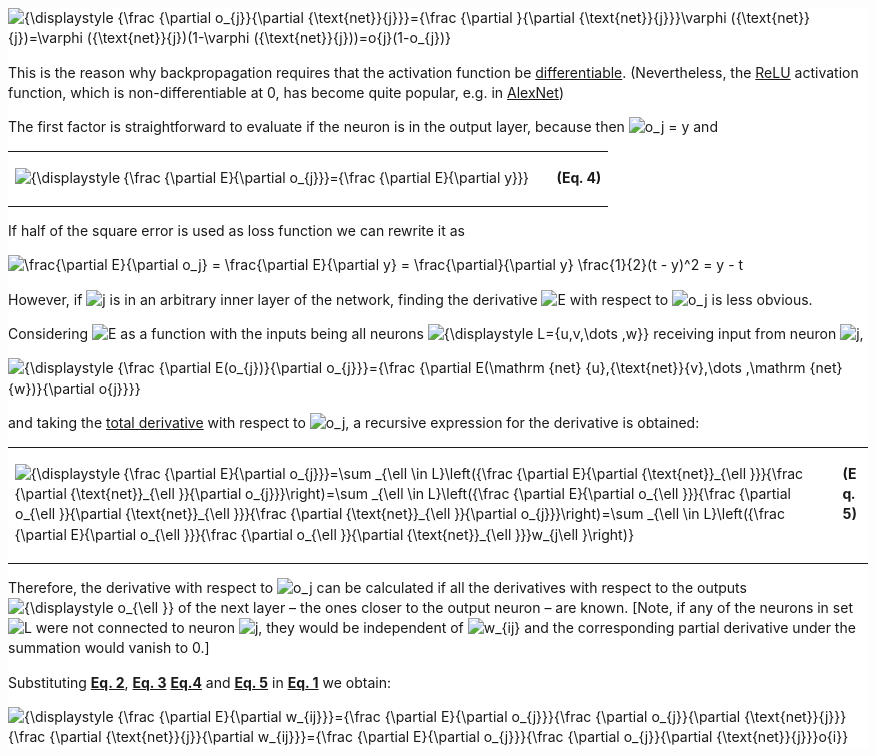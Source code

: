 ![{\displaystyle {\frac {\partial o_{j}}{\partial {\text{net}}_{j}}}={\frac {\partial }{\partial {\text{net}}_{j}}}\varphi ({\text{net}}_{j})=\varphi ({\text{net}}_{j})(1-\varphi ({\text{net}}_{j}))=o_{j}(1-o_{j})}](https://wikimedia.org/api/rest_v1/media/math/render/svg/ed36b5ea1321f0aca92fcb00068a8d083ec006f1)

This is the reason why backpropagation requires that the activation function be [differentiable](https://en.wikipedia.org/wiki/Differentiable_function "Differentiable function"). (Nevertheless, the [ReLU](https://en.wikipedia.org/wiki/ReLU "ReLU") activation function, which is non-differentiable at 0, has become quite popular, e.g. in [AlexNet](https://en.wikipedia.org/wiki/AlexNet "AlexNet"))

The first factor is straightforward to evaluate if the neuron is in the output layer, because then ![o_j = y](https://wikimedia.org/api/rest_v1/media/math/render/svg/0543b379df7f7599d89d6317e7e11013941e2885) and

<table role="presentation"><tbody><tr><td><p><span><img src="https://wikimedia.org/api/rest_v1/media/math/render/svg/2d8fc0377bcf7268953a268d289a47b23e2dc37f" aria-hidden="true" alt="{\displaystyle {\frac {\partial E}{\partial o_{j}}}={\frac {\partial E}{\partial y}}}"></span></p></td><td></td><td><p><b>(<span id="math_Eq._4">Eq. 4</span>)</b></p></td></tr></tbody></table>

If half of the square error is used as loss function we can rewrite it as

![\frac{\partial E}{\partial o_j} = \frac{\partial E}{\partial y} = \frac{\partial}{\partial y} \frac{1}{2}(t - y)^2 = y - t ](https://wikimedia.org/api/rest_v1/media/math/render/svg/39d55b81fdb2681ab5957f3e03b9150b6d043c36)

However, if ![j](https://wikimedia.org/api/rest_v1/media/math/render/svg/2f461e54f5c093e92a55547b9764291390f0b5d0) is in an arbitrary inner layer of the network, finding the derivative ![E](https://wikimedia.org/api/rest_v1/media/math/render/svg/4232c9de2ee3eec0a9c0a19b15ab92daa6223f9b) with respect to ![o_j](https://wikimedia.org/api/rest_v1/media/math/render/svg/0229f31d42e856d5af6aa970042abed37bce87f9) is less obvious.

Considering ![E](https://wikimedia.org/api/rest_v1/media/math/render/svg/4232c9de2ee3eec0a9c0a19b15ab92daa6223f9b) as a function with the inputs being all neurons ![{\displaystyle L=\{u,v,\dots ,w\}}](https://wikimedia.org/api/rest_v1/media/math/render/svg/c4abf35b7ef5693f8765266665cb87e9819cb2a7) receiving input from neuron ![j](https://wikimedia.org/api/rest_v1/media/math/render/svg/2f461e54f5c093e92a55547b9764291390f0b5d0),

![{\displaystyle {\frac {\partial E(o_{j})}{\partial o_{j}}}={\frac {\partial E(\mathrm {net} _{u},{\text{net}}_{v},\dots ,\mathrm {net} _{w})}{\partial o_{j}}}}](https://wikimedia.org/api/rest_v1/media/math/render/svg/e660d78517bc99de7a438a69171dcdb7dd88740b)

and taking the [total derivative](https://en.wikipedia.org/wiki/Total_derivative "Total derivative") with respect to ![o_j](https://wikimedia.org/api/rest_v1/media/math/render/svg/0229f31d42e856d5af6aa970042abed37bce87f9), a recursive expression for the derivative is obtained:

<table role="presentation"><tbody><tr><td><p><span><img src="https://wikimedia.org/api/rest_v1/media/math/render/svg/c9887a99d44591e541893407e952ea0d50ed798e" aria-hidden="true" alt="{\displaystyle {\frac {\partial E}{\partial o_{j}}}=\sum _{\ell \in L}\left({\frac {\partial E}{\partial {\text{net}}_{\ell }}}{\frac {\partial {\text{net}}_{\ell }}{\partial o_{j}}}\right)=\sum _{\ell \in L}\left({\frac {\partial E}{\partial o_{\ell }}}{\frac {\partial o_{\ell }}{\partial {\text{net}}_{\ell }}}{\frac {\partial {\text{net}}_{\ell }}{\partial o_{j}}}\right)=\sum _{\ell \in L}\left({\frac {\partial E}{\partial o_{\ell }}}{\frac {\partial o_{\ell }}{\partial {\text{net}}_{\ell }}}w_{j\ell }\right)}"></span></p></td><td></td><td><p><b>(<span id="math_Eq._5">Eq. 5</span>)</b></p></td></tr></tbody></table>

Therefore, the derivative with respect to ![o_j](https://wikimedia.org/api/rest_v1/media/math/render/svg/0229f31d42e856d5af6aa970042abed37bce87f9) can be calculated if all the derivatives with respect to the outputs ![{\displaystyle o_{\ell }}](https://wikimedia.org/api/rest_v1/media/math/render/svg/c2901ae7228e6fb253eb223344d54c70ccccaf00) of the next layer – the ones closer to the output neuron – are known. \[Note, if any of the neurons in set ![L](https://wikimedia.org/api/rest_v1/media/math/render/svg/103168b86f781fe6e9a4a87b8ea1cebe0ad4ede8) were not connected to neuron ![j](https://wikimedia.org/api/rest_v1/media/math/render/svg/2f461e54f5c093e92a55547b9764291390f0b5d0), they would be independent of ![w_{ij}](https://wikimedia.org/api/rest_v1/media/math/render/svg/d3302ff355269436b43bc2fbe180303881c09321) and the corresponding partial derivative under the summation would vanish to 0.\]

Substituting **[Eq. 2](https://en.wikipedia.org/wiki/Backpropagation#math_Eq._2)**, **[Eq. 3](https://en.wikipedia.org/wiki/Backpropagation#math_Eq._3)** **[Eq.4](https://en.wikipedia.org/wiki/Backpropagation#math_Eq.4)** and **[Eq. 5](https://en.wikipedia.org/wiki/Backpropagation#math_Eq._5)** in **[Eq. 1](https://en.wikipedia.org/wiki/Backpropagation#math_Eq._1)** we obtain:

![{\displaystyle {\frac {\partial E}{\partial w_{ij}}}={\frac {\partial E}{\partial o_{j}}}{\frac {\partial o_{j}}{\partial {\text{net}}_{j}}}{\frac {\partial {\text{net}}_{j}}{\partial w_{ij}}}={\frac {\partial E}{\partial o_{j}}}{\frac {\partial o_{j}}{\partial {\text{net}}_{j}}}o_{i}}](https://wikimedia.org/api/rest_v1/media/math/render/svg/ae55d1c0135131a9b5c0db89f5e20ffae8bc7040)
